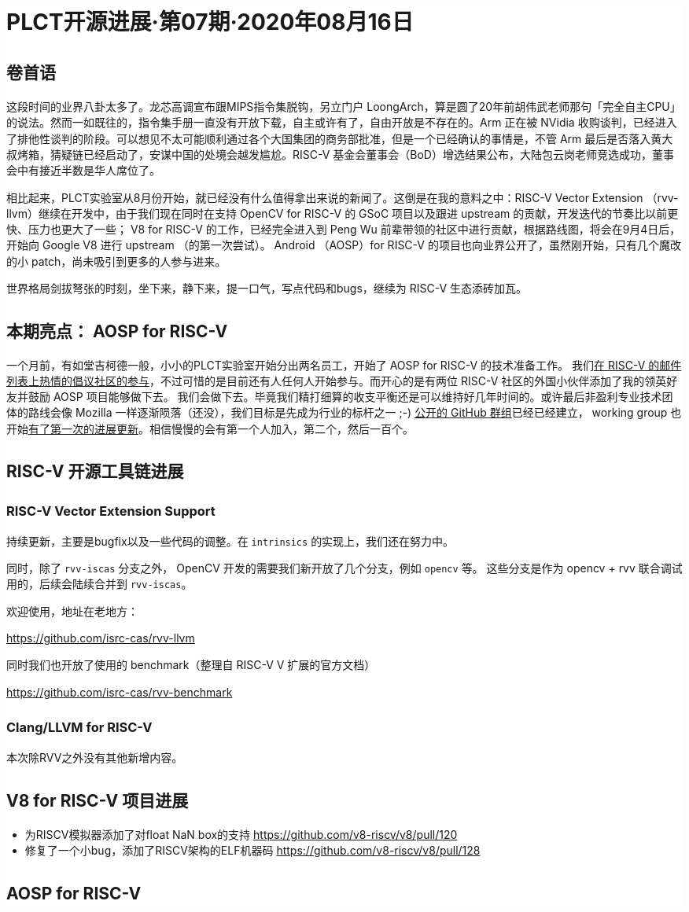 # PLCT开源进展·第07期·2020年08月16日

## 卷首语

这段时间的业界八卦太多了。龙芯高调宣布跟MIPS指令集脱钩，另立门户 LoongArch，算是圆了20年前胡伟武老师那句「完全自主CPU」的说法。然而一如既往的，指令集手册一直没有开放下载，自主或许有了，自由开放是不存在的。Arm 正在被 NVidia 收购谈判，已经进入了排他性谈判的阶段。可以想见不太可能顺利通过各个大国集团的商务部批准，但是一个已经确认的事情是，不管 Arm 最后是否落入黄大叔烤箱，猜疑链已经启动了，安谋中国的处境会越发尴尬。RISC-V 基金会董事会（BoD）增选结果公布，大陆包云岗老师竞选成功，董事会中有接近半数是华人席位了。

相比起来，PLCT实验室从8月份开始，就已经没有什么值得拿出来说的新闻了。这倒是在我的意料之中：RISC-V Vector Extension （rvv-llvm）继续在开发中，由于我们现在同时在支持 OpenCV for RISC-V 的 GSoC 项目以及跟进 upstream 的贡献，开发迭代的节奏比以前更快、压力也更大了一些； V8 for RISC-V 的工作，已经完全进入到 Peng Wu 前辈带领的社区中进行贡献，根据路线图，将会在9月4日后，开始向 Google V8 进行 upstream （的第一次尝试）。 Android （AOSP）for RISC-V 的项目也向业界公开了，虽然刚开始，只有几个魔改的小 patch，尚未吸引到更多的人参与进来。

世界格局剑拔弩张的时刻，坐下来，静下来，提一口气，写点代码和bugs，继续为 RISC-V 生态添砖加瓦。

## 本期亮点： AOSP for RISC-V

一个月前，有如堂吉柯德一般，小小的PLCT实验室开始分出两名员工，开始了 AOSP for RISC-V 的技术准备工作。
我们[在 RISC-V 的邮件列表上热情的倡议社区的参与](https://groups.google.com/a/groups.riscv.org/forum/?nomobile=true#!topic/sw-dev/u9iP7A2Wkc8)，不过可惜的是目前还有人任何人开始参与。而开心的是有两位 RISC-V 社区的外国小伙伴添加了我的领英好友并鼓励 AOSP 项目能够做下去。
我们会做下去。毕竟我们精打细算的收支平衡还是可以维持好几年时间的。或许最后非盈利专业技术团体的路线会像 Mozilla 一样逐渐陨落（还没），我们目标是先成为行业的标杆之一 ;-)
[公开的 GitHub 群组](https://github.com/aosp-riscv)已经已经建立， working group 也开始[有了第一次的进展更新](https://github.com/aosp-riscv/working-group/blob/master/README.md)。相信慢慢的会有第一个人加入，第二个，然后一百个。

## RISC-V 开源工具链进展

### RISC-V Vector Extension Support

持续更新，主要是bugfix以及一些代码的调整。在 `intrinsics` 的实现上，我们还在努力中。

同时，除了 `rvv-iscas` 分支之外， OpenCV 开发的需要我们新开放了几个分支，例如 `opencv` 等。
这些分支是作为 opencv + rvv 联合调试用的，后续会陆续合并到 `rvv-iscas`。

欢迎使用，地址在老地方：

https://github.com/isrc-cas/rvv-llvm

同时我们也开放了使用的 benchmark（整理自 RISC-V V 扩展的官方文档）

https://github.com/isrc-cas/rvv-benchmark

### Clang/LLVM for RISC-V

本次除RVV之外没有其他新增内容。

## V8 for RISC-V 项目进展

- 为RISCV模拟器添加了对float NaN box的支持 https://github.com/v8-riscv/v8/pull/120
- 修复了一个小bug，添加了RISCV架构的ELF机器码 https://github.com/v8-riscv/v8/pull/128

## AOSP for RISC-V
